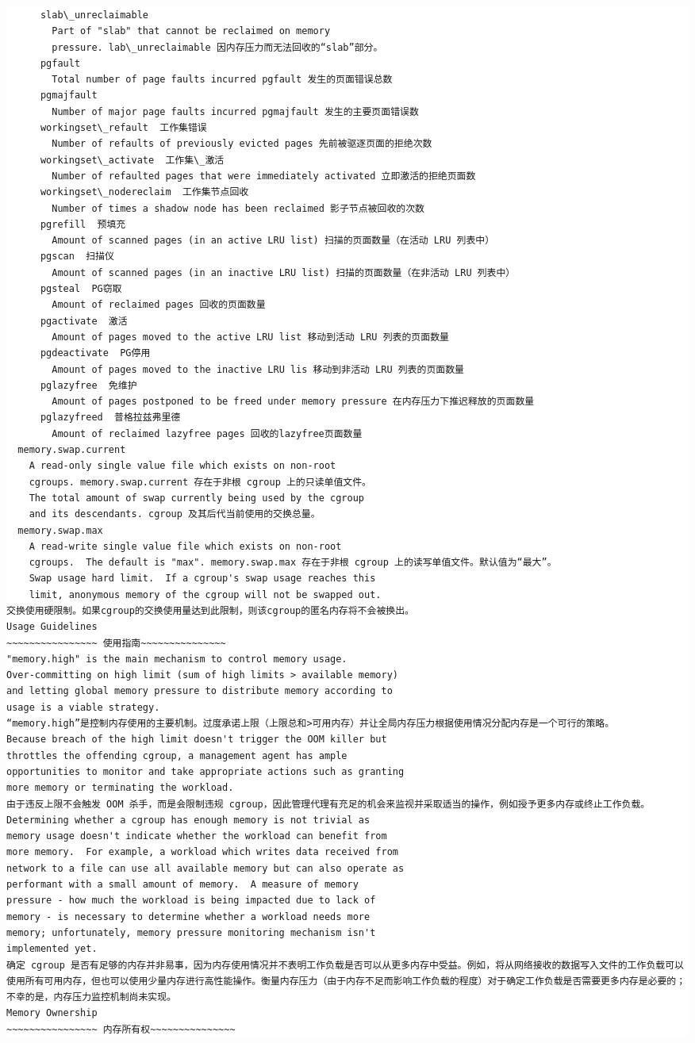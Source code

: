 ~~~~~~~~~~~~~~~~~~~~~ 避免名称冲突~~~~~~~~~~~~~~~~~~~~~  
	  slab\_unreclaimable
		Part of "slab" that cannot be reclaimed on memory
		pressure. lab\_unreclaimable 因内存压力而无法回收的“slab”部分。  
	  pgfault
		Total number of page faults incurred pgfault 发生的页面错误总数  
	  pgmajfault
		Number of major page faults incurred pgmajfault 发生的主要页面错误数  
	  workingset\_refault  工作集错误  
		Number of refaults of previously evicted pages 先前被驱逐页面的拒绝次数  
	  workingset\_activate  工作集\_激活  
		Number of refaulted pages that were immediately activated 立即激活的拒绝页面数  
	  workingset\_nodereclaim  工作集节点回收  
		Number of times a shadow node has been reclaimed 影子节点被回收的次数  
	  pgrefill  预填充  
		Amount of scanned pages (in an active LRU list) 扫描的页面数量（在活动 LRU 列表中）  
	  pgscan  扫描仪  
		Amount of scanned pages (in an inactive LRU list) 扫描的页面数量（在非活动 LRU 列表中）  
	  pgsteal  PG窃取  
		Amount of reclaimed pages 回收的页面数量  
	  pgactivate  激活  
		Amount of pages moved to the active LRU list 移动到活动 LRU 列表的页面数量  
	  pgdeactivate  PG停用  
		Amount of pages moved to the inactive LRU lis 移动到非活动 LRU 列表的页面数量  
	  pglazyfree  免维护  
		Amount of pages postponed to be freed under memory pressure 在内存压力下推迟释放的页面数量  
	  pglazyfreed  普格拉兹弗里德  
		Amount of reclaimed lazyfree pages 回收的lazyfree页面数量  
  memory.swap.current
	A read-only single value file which exists on non-root
	cgroups. memory.swap.current 存在于非根 cgroup 上的只读单值文件。  
	The total amount of swap currently being used by the cgroup
	and its descendants. cgroup 及其后代当前使用的交换总量。  
  memory.swap.max
	A read-write single value file which exists on non-root
	cgroups.  The default is "max". memory.swap.max 存在于非根 cgroup 上的读写单值文件。默认值为“最大”。  
	Swap usage hard limit.  If a cgroup's swap usage reaches this
	limit, anonymous memory of the cgroup will not be swapped out.  
交换使用硬限制。如果cgroup的交换使用量达到此限制，则该cgroup的匿名内存将不会被换出。  
Usage Guidelines
~~~~~~~~~~~~~~~~ 使用指南~~~~~~~~~~~~~~~  
"memory.high" is the main mechanism to control memory usage.
Over-committing on high limit (sum of high limits > available memory)
and letting global memory pressure to distribute memory according to
usage is a viable strategy.  
“memory.high”是控制内存使用的主要机制。过度承诺上限（上限总和>可用内存）并让全局内存压力根据使用情况分配内存是一个可行的策略。  
Because breach of the high limit doesn't trigger the OOM killer but
throttles the offending cgroup, a management agent has ample
opportunities to monitor and take appropriate actions such as granting
more memory or terminating the workload.  
由于违反上限不会触发 OOM 杀手，而是会限制违规 cgroup，因此管理代理有充足的机会来监视并采取适当的操作，例如授予更多内存或终止工作负载。  
Determining whether a cgroup has enough memory is not trivial as
memory usage doesn't indicate whether the workload can benefit from
more memory.  For example, a workload which writes data received from
network to a file can use all available memory but can also operate as
performant with a small amount of memory.  A measure of memory
pressure - how much the workload is being impacted due to lack of
memory - is necessary to determine whether a workload needs more
memory; unfortunately, memory pressure monitoring mechanism isn't
implemented yet.  
确定 cgroup 是否有足够的内存并非易事，因为内存使用情况并不表明工作负载是否可以从更多内存中受益。例如，将从网络接收的数据写入文件的工作负载可以使用所有可用内存，但也可以使用少量内存进行高性能操作。衡量内存压力（由于内存不足而影响工作负载的程度）对于确定工作负载是否需要更多内存是必要的；不幸的是，内存压力监控机制尚未实现。  
Memory Ownership
~~~~~~~~~~~~~~~~ 内存所有权~~~~~~~~~~~~~~~  
~~~~~~~~~~~~~~~~~~~~~